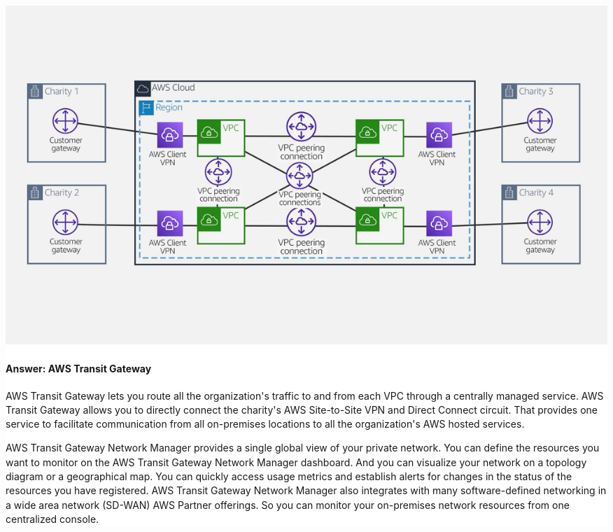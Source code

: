 ![Question 2](images/scenario-question-2.png)


#### Answer: AWS Transit Gateway

AWS Transit Gateway lets you route all the organization's traffic to and from each VPC through a centrally managed service. AWS Transit Gateway allows you to directly connect the charity's AWS Site-to-Site VPN and Direct Connect circuit. That provides one service to facilitate communication from all on-premises locations to all the organization's AWS hosted services.

AWS Transit Gateway Network Manager provides a single global view of your private network. You can define the resources you want to monitor on the AWS Transit Gateway Network Manager dashboard. And you can visualize your network on a topology diagram or a geographical map. You can quickly access usage metrics and establish alerts for changes in the status of the resources you have registered. AWS Transit Gateway Network Manager also integrates with many software-defined networking in a wide area network (SD-WAN) AWS Partner offerings. So you can monitor your on-premises network resources from one centralized console.
